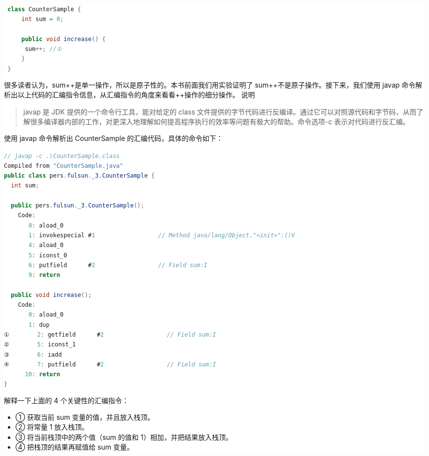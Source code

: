 ```java
 class CounterSample {
     int sum = 0;

     public void increase() {
      sum++; //①
     }
 }

```

很多读者认为，sum++是单一操作，所以是原子性的。本书前面我们用实验证明了 sum++不是原子操作。接下来，我们使用 javap 命令解析出以上代码的汇编指令信息，从汇编指令的角度来看看++操作的细分操作。
说明

> javap 是 JDK 提供的一个命令行工具，能对给定的 class 文件提供的字节代码进行反编译。通过它可以对照源代码和字节码，从而了解很多编译器内部的工作，对更深入地理解如何提高程序执行的效率等问题有极大的帮助。命令选项-c 表示对代码进行反汇编。

使用 javap 命令解析出 CounterSample 的汇编代码，具体的命令如下：

```java
// javap -c .\CounterSample.class
Compiled from "CounterSample.java"
public class pers.fulsun._3.CounterSample {
  int sum;

  public pers.fulsun._3.CounterSample();
    Code:
       0: aload_0
       1: invokespecial #1                  // Method java/lang/Object."<init>":()V
       4: aload_0
       5: iconst_0
       6: putfield      #2                  // Field sum:I
       9: return

  public void increase();
    Code:
       0: aload_0
       1: dup
①        2: getfield      #2                  // Field sum:I
②        5: iconst_1
③        6: iadd
④        7: putfield      #2                  // Field sum:I
      10: return
}

```

解释一下上面的 4 个关键性的汇编指令：

- ① 获取当前 sum 变量的值，并且放入栈顶。
- ② 将常量 1 放入栈顶。
- ③ 将当前栈顶中的两个值（sum 的值和 1）相加，并把结果放入栈顶。
- ④ 把栈顶的结果再赋值给 sum 变量。
